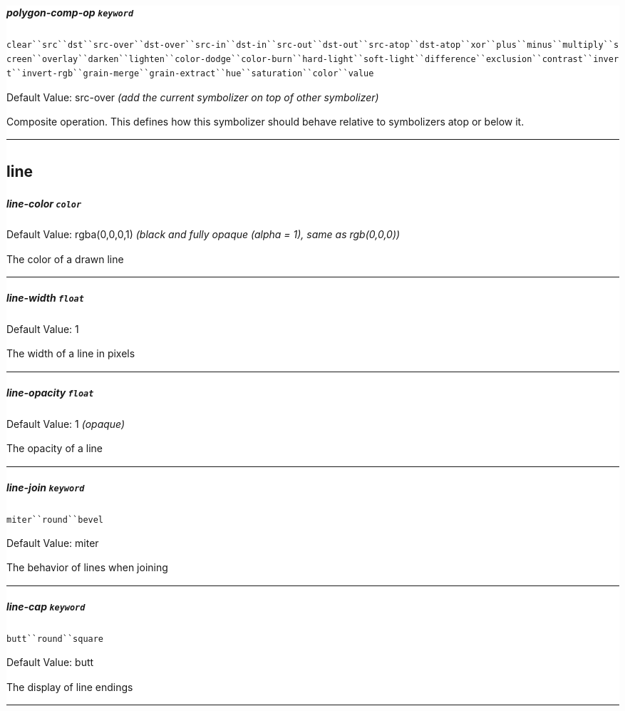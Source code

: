 ##### polygon-comp-op `keyword`
`clear``src``dst``src-over``dst-over``src-in``dst-in``src-out``dst-out``src-atop``dst-atop``xor``plus``minus``multiply``screen``overlay``darken``lighten``color-dodge``color-burn``hard-light``soft-light``difference``exclusion``contrast``invert``invert-rgb``grain-merge``grain-extract``hue``saturation``color``value`

Default Value: src-over
_(add the current symbolizer on top of other symbolizer)_

Composite operation. This defines how this symbolizer should behave relative to symbolizers atop or below it.
* * *


## line

##### line-color `color`


Default Value: rgba(0,0,0,1)
_(black and fully opaque (alpha = 1), same as rgb(0,0,0))_

The color of a drawn line
* * *

##### line-width `float`


Default Value: 1


The width of a line in pixels
* * *

##### line-opacity `float`


Default Value: 1
_(opaque)_

The opacity of a line
* * *

##### line-join `keyword`
`miter``round``bevel`

Default Value: miter


The behavior of lines when joining
* * *

##### line-cap `keyword`
`butt``round``square`

Default Value: butt


The display of line endings
* * *
